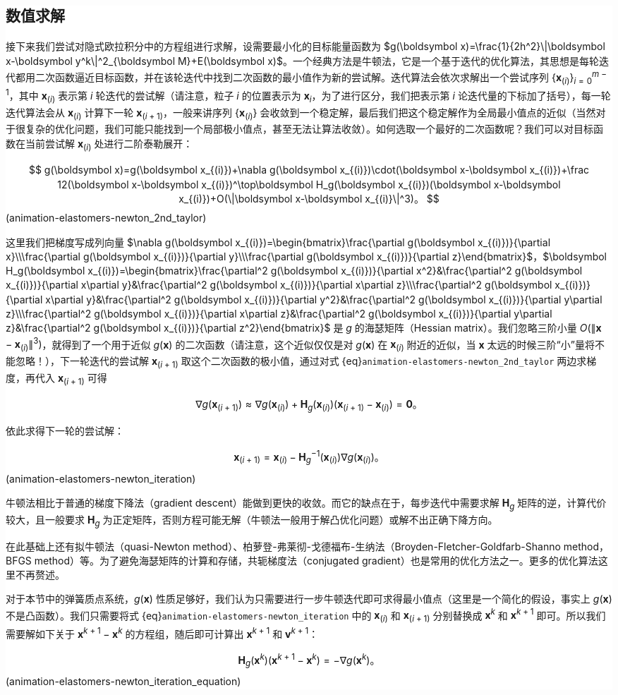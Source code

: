 [^fig-animation-elastomers-euler-ref]: [Online Siggraph '97 Course notes](https://www.cs.cmu.edu/~baraff/sigcourse/)

## 数值求解

接下来我们尝试对隐式欧拉积分中的方程组进行求解，设需要最小化的目标能量函数为 $g(\boldsymbol x)=\frac{1}{2h^2}\|\boldsymbol x-\boldsymbol y^k\|^2_{\boldsymbol M}+E(\boldsymbol x)$。一个经典方法是牛顿法，它是一个基于迭代的优化算法，其思想是每轮迭代都用二次函数逼近目标函数，并在该轮迭代中找到二次函数的最小值作为新的尝试解。迭代算法会依次求解出一个尝试序列 $\{\boldsymbol x_{(i)}\}_{i=0}^{m-1}$，其中 $\boldsymbol x_{(i)}$ 表示第 $i$ 轮迭代的尝试解（请注意，粒子 $i$ 的位置表示为 $\boldsymbol x_i$，为了进行区分，我们把表示第 $i$ 论迭代量的下标加了括号），每一轮迭代算法会从 $\boldsymbol x_{(i)}$ 计算下一轮 $\boldsymbol x_{(i+1)}$，一般来讲序列 $\{\boldsymbol x_{(i)}\}$ 会收敛到一个稳定解，最后我们把这个稳定解作为全局最小值点的近似（当然对于很复杂的优化问题，我们可能只能找到一个局部极小值点，甚至无法让算法收敛）。如何选取一个最好的二次函数呢？我们可以对目标函数在当前尝试解 $\boldsymbol x_{(i)}$ 处进行二阶泰勒展开：

$$
g(\boldsymbol x)=g(\boldsymbol x_{(i)})+\nabla g(\boldsymbol x_{(i)})\cdot(\boldsymbol x-\boldsymbol x_{(i)})+\frac 12(\boldsymbol x-\boldsymbol x_{(i)})^\top\boldsymbol H_g(\boldsymbol x_{(i)})(\boldsymbol x-\boldsymbol x_{(i)})+O(\|\boldsymbol x-\boldsymbol x_{(i)}\|^3)。
$$ (animation-elastomers-newton_2nd_taylor)

这里我们把梯度写成列向量 $\nabla g(\boldsymbol x_{(i)})=\begin{bmatrix}\frac{\partial g(\boldsymbol x_{(i)})}{\partial x}\\\frac{\partial g(\boldsymbol x_{(i)})}{\partial y}\\\frac{\partial g(\boldsymbol x_{(i)})}{\partial z}\end{bmatrix}$，$\boldsymbol H_g(\boldsymbol x_{(i)})=\begin{bmatrix}\frac{\partial^2 g(\boldsymbol x_{(i)})}{\partial x^2}&\frac{\partial^2 g(\boldsymbol x_{(i)})}{\partial x\partial y}&\frac{\partial^2 g(\boldsymbol x_{(i)})}{\partial x\partial z}\\\frac{\partial^2 g(\boldsymbol x_{(i)})}{\partial x\partial y}&\frac{\partial^2 g(\boldsymbol x_{(i)})}{\partial y^2}&\frac{\partial^2 g(\boldsymbol x_{(i)})}{\partial y\partial z}\\\frac{\partial^2 g(\boldsymbol x_{(i)})}{\partial x\partial z}&\frac{\partial^2 g(\boldsymbol x_{(i)})}{\partial y\partial z}&\frac{\partial^2 g(\boldsymbol x_{(i)})}{\partial z^2}\end{bmatrix}$ 是 $g$ 的海瑟矩阵（Hessian matrix）。我们忽略三阶小量 $O(\|\boldsymbol x-\boldsymbol x_{(i)}\|^3)$，就得到了一个用于近似 $g(\boldsymbol x)$ 的二次函数（请注意，这个近似仅仅是对 $g(\boldsymbol x)$ 在 $\boldsymbol x_{(i)}$ 附近的近似，当 $\boldsymbol x$ 太远的时候三阶“小”量将不能忽略！），下一轮迭代的尝试解 $\boldsymbol x_{(i+1)}$ 取这个二次函数的极小值，通过对式 {eq}`animation-elastomers-newton_2nd_taylor` 两边求梯度，再代入 $\boldsymbol x_{(i+1)}$ 可得

$$
\nabla g(\boldsymbol x_{(i+1)})\approx\nabla g(\boldsymbol x_{(i)})+\boldsymbol H_g(\boldsymbol x_{(i)})(\boldsymbol x_{(i+1)}-\boldsymbol x_{(i)})=\boldsymbol 0。
$$

依此求得下一轮的尝试解：

$$
\boldsymbol x_{(i+1)} = \boldsymbol x_{(i)} - \boldsymbol{H}_g^{-1}(\boldsymbol x_{(i)})\nabla g(\boldsymbol x_{(i)})。
$$ (animation-elastomers-newton_iteration)

牛顿法相比于普通的梯度下降法（gradient descent）能做到更快的收敛。而它的缺点在于，每步迭代中需要求解 $\boldsymbol{H}_g$ 矩阵的逆，计算代价较大，且一般要求 $\boldsymbol{H}_g$ 为正定矩阵，否则方程可能无解（牛顿法一般用于解凸优化问题）或解不出正确下降方向。

在此基础上还有拟牛顿法（quasi-Newton method）、柏萝登-弗莱彻-戈德福布-生纳法（Broyden-Fletcher-Goldfarb-Shanno method，BFGS method）等。为了避免海瑟矩阵的计算和存储，共轭梯度法（conjugated gradient）也是常用的优化方法之一。更多的优化算法这里不再赘述。

对于本节中的弹簧质点系统，$g(\boldsymbol x)$ 性质足够好，我们认为只需要进行一步牛顿迭代即可求得最小值点（这里是一个简化的假设，事实上 $g(\boldsymbol x)$ 不是凸函数）。我们只需要将式 {eq}`animation-elastomers-newton_iteration` 中的 $\boldsymbol x_{(i)}$ 和 $\boldsymbol x_{(i+1)}$ 分别替换成 $\boldsymbol x^k$ 和 $\boldsymbol x^{k+1}$ 即可。所以我们需要解如下关于 $\boldsymbol x^{k+1}-\boldsymbol x^k$ 的方程组，随后即可计算出 $\boldsymbol x^{k+1}$ 和 $\boldsymbol v^{k+1}$：

$$
\boldsymbol H_g(\boldsymbol x^k)(\boldsymbol x^{k+1}-\boldsymbol x^k)=-\nabla g(\boldsymbol x^k)。
$$ (animation-elastomers-newton_iteration_equation)


[^fig-animation-elastomers-particle-ref]: [Online Siggraph '97 Course notes](https://www.cs.cmu.edu/~baraff/sigcourse/)